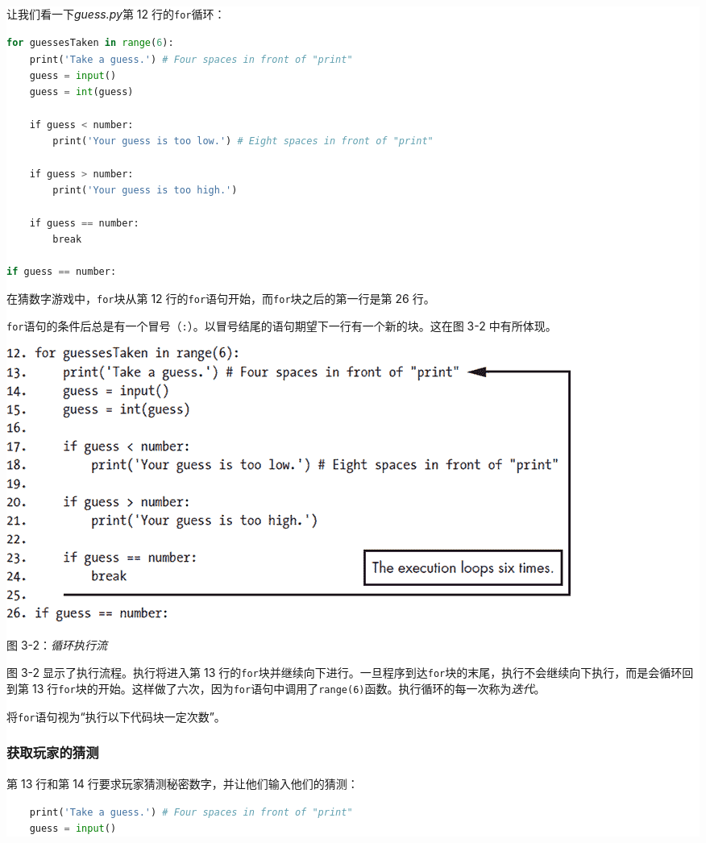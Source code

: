 让我们看一下*guess.py*第 12 行的`for`循环：

```py
for guessesTaken in range(6):
    print('Take a guess.') # Four spaces in front of "print"
    guess = input()
    guess = int(guess)

    if guess < number:
        print('Your guess is too low.') # Eight spaces in front of "print"

    if guess > number:
        print('Your guess is too high.')

    if guess == number:
        break

if guess == number:
```

在猜数字游戏中，`for`块从第 12 行的`for`语句开始，而`for`块之后的第一行是第 26 行。

`for`语句的条件后总是有一个冒号（`:`）。以冒号结尾的语句期望下一行有一个新的块。这在图 3-2 中有所体现。

![image](img/54be08b5ca0d842b7117ae04e94ca1d8.png)

图 3-2：*循环执行流*

图 3-2 显示了执行流程。执行将进入第 13 行的`for`块并继续向下进行。一旦程序到达`for`块的末尾，执行不会继续向下执行，而是会循环回到第 13 行`for`块的开始。这样做了六次，因为`for`语句中调用了`range(6)`函数。执行循环的每一次称为*迭代*。

将`for`语句视为“执行以下代码块一定次数”。

### 获取玩家的猜测

第 13 行和第 14 行要求玩家猜测秘密数字，并让他们输入他们的猜测：

```py
    print('Take a guess.') # Four spaces in front of "print"
    guess = input()
```
